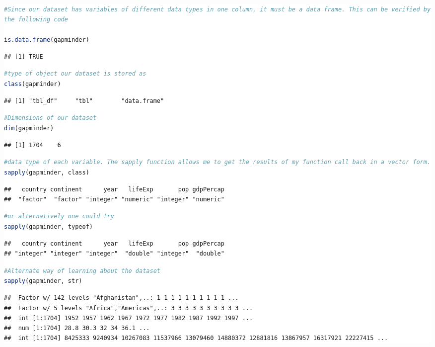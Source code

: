 ``` r
#Since our dataset has variables of different data types in one column, it must be a data frame. This can be verified by the following code

is.data.frame(gapminder)
```

    ## [1] TRUE

``` r
#type of object our dataset is stored as
class(gapminder)
```

    ## [1] "tbl_df"     "tbl"        "data.frame"

``` r
#Dimensions of our dataset
dim(gapminder)
```

    ## [1] 1704    6

``` r
#data type of each variable. The sapply function allows me to get the results of my function call back in a vector form.
sapply(gapminder, class)
```

    ##   country continent      year   lifeExp       pop gdpPercap 
    ##  "factor"  "factor" "integer" "numeric" "integer" "numeric"

``` r
#or alternatively one could try
sapply(gapminder, typeof)
```

    ##   country continent      year   lifeExp       pop gdpPercap 
    ## "integer" "integer" "integer"  "double" "integer"  "double"

``` r
#Alternate way of learning about the dataset
sapply(gapminder, str)
```

    ##  Factor w/ 142 levels "Afghanistan",..: 1 1 1 1 1 1 1 1 1 1 ...
    ##  Factor w/ 5 levels "Africa","Americas",..: 3 3 3 3 3 3 3 3 3 3 ...
    ##  int [1:1704] 1952 1957 1962 1967 1972 1977 1982 1987 1992 1997 ...
    ##  num [1:1704] 28.8 30.3 32 34 36.1 ...
    ##  int [1:1704] 8425333 9240934 10267083 11537966 13079460 14880372 12881816 13867957 16317921 22227415 ...